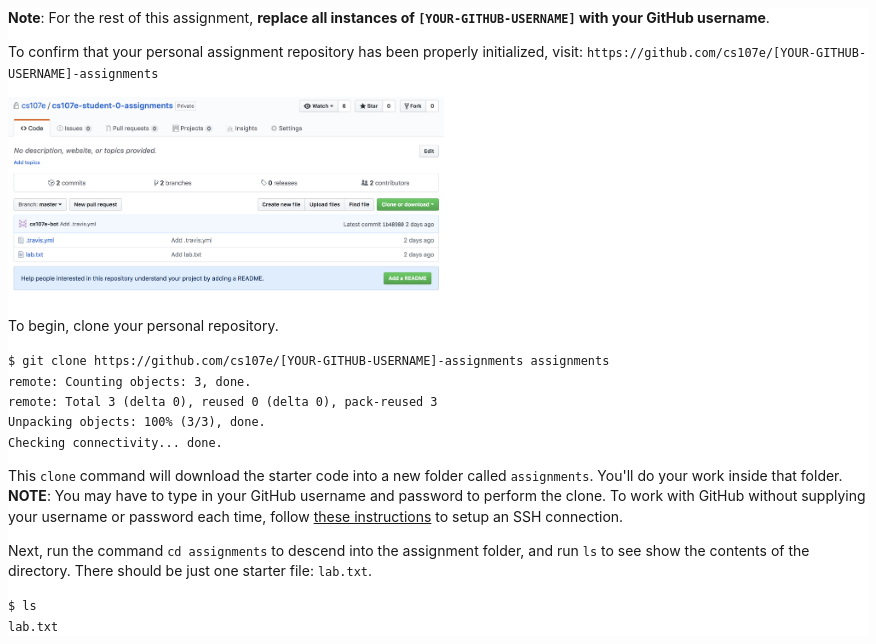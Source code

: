 **Note**: For the rest of this assignment, **replace all instances of
`[YOUR-GITHUB-USERNAME]` with your GitHub username**.

To confirm that your personal assignment repository has been properly
initialized, visit:
`https://github.com/cs107e/[YOUR-GITHUB-USERNAME]-assignments`

<img title="Sample assignment repo page" src="images/01-assignment-repo.png" height="200">

To begin, clone your personal repository.

```
$ git clone https://github.com/cs107e/[YOUR-GITHUB-USERNAME]-assignments assignments
remote: Counting objects: 3, done.
remote: Total 3 (delta 0), reused 0 (delta 0), pack-reused 3
Unpacking objects: 100% (3/3), done.
Checking connectivity... done.
```
This `clone` command will download the starter code into a new folder called
`assignments`. You'll do your work inside that folder. 
**NOTE**: You may have to type in your GitHub username and password to perform
the clone. To work with GitHub without supplying your username or password each
time, follow [these
instructions](https://help.github.com/articles/connecting-to-github-with-ssh/)
to setup an SSH connection.

Next, run the command `cd assignments` to descend into the assignment folder,
and run `ls` to see show the contents of the directory. There should be just
one starter file: `lab.txt`.

```
$ ls
lab.txt
```
